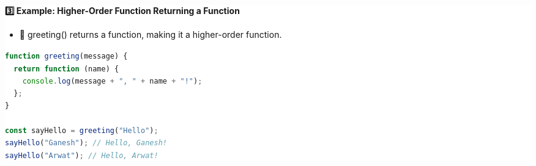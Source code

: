#### 3️⃣ Example: Higher-Order Function Returning a Function

- 🔹 greeting() returns a function, making it a higher-order function.

```js
function greeting(message) {
  return function (name) {
    console.log(message + ", " + name + "!");
  };
}

const sayHello = greeting("Hello");
sayHello("Ganesh"); // Hello, Ganesh!
sayHello("Arwat"); // Hello, Arwat!
```
